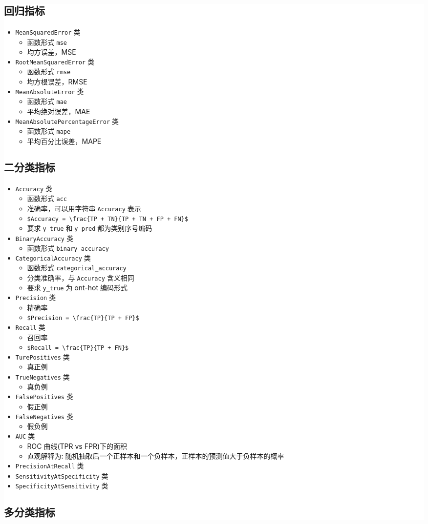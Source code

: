 ## 回归指标

* `MeanSquaredError` 类
    - 函数形式 `mse`
    - 均方误差，MSE
* `RootMeanSquaredError` 类
    - 函数形式 `rmse`
    - 均方根误差，RMSE
* `MeanAbsoluteError` 类
    - 函数形式 `mae`
    - 平均绝对误差，MAE
* `MeanAbsolutePercentageError` 类
    - 函数形式 `mape`
    - 平均百分比误差，MAPE

## 二分类指标

* `Accuracy` 类
    - 函数形式 `acc`
    - 准确率，可以用字符串 `Accuracy` 表示
    - `$Accuracy = \frac{TP + TN}{TP + TN + FP + FN}$`
    - 要求 `y_true` 和 `y_pred` 都为类别序号编码
* `BinaryAccuracy` 类
    - 函数形式 `binary_accuracy`
* `CategoricalAccuracy` 类
    - 函数形式 `categorical_accuracy`
    - 分类准确率，与 `Accuracy` 含义相同
    - 要求 `y_true` 为 ont-hot 编码形式
* `Precision` 类
    - 精确率
    - `$Precision = \frac{TP}{TP + FP}$`
* `Recall` 类
    - 召回率
    - `$Recall = \frac{TP}{TP + FN}$`
* `TurePositives` 类
    - 真正例
* `TrueNegatives` 类
    - 真负例
* `FalsePositives` 类
    - 假正例
* `FalseNegatives` 类
    - 假负例
* `AUC` 类
    - ROC 曲线(TPR vs FPR)下的面积
    - 直观解释为: 随机抽取后一个正样本和一个负样本，正样本的预测值大于负样本的概率
* `PrecisionAtRecall` 类
* `SensitivityAtSpecificity` 类
* `SpecificityAtSensitivity` 类

## 多分类指标
